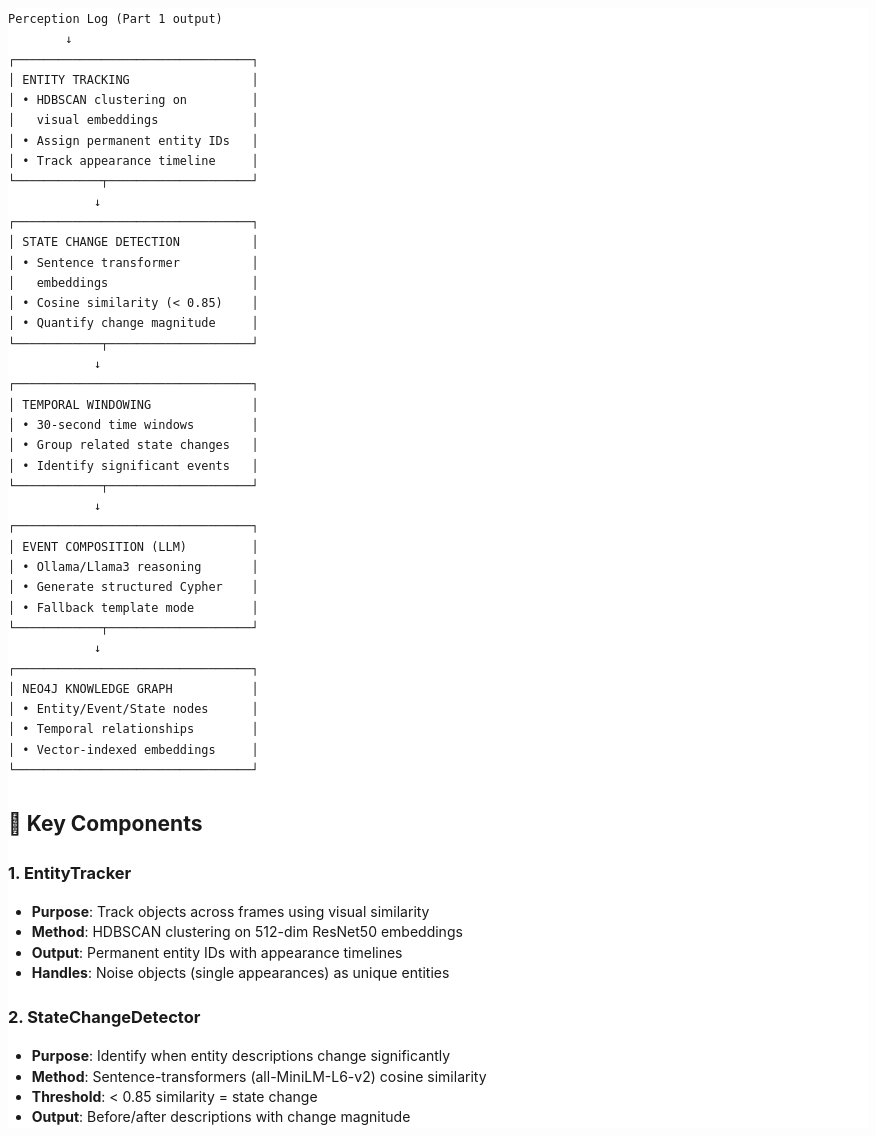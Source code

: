 ```
Perception Log (Part 1 output)
        ↓
┌─────────────────────────────────┐
│ ENTITY TRACKING                 │
│ • HDBSCAN clustering on         │
│   visual embeddings             │
│ • Assign permanent entity IDs   │
│ • Track appearance timeline     │
└────────────┬────────────────────┘
            ↓
┌─────────────────────────────────┐
│ STATE CHANGE DETECTION          │
│ • Sentence transformer          │
│   embeddings                    │
│ • Cosine similarity (< 0.85)    │
│ • Quantify change magnitude     │
└────────────┬────────────────────┘
            ↓
┌─────────────────────────────────┐
│ TEMPORAL WINDOWING              │
│ • 30-second time windows        │
│ • Group related state changes   │
│ • Identify significant events   │
└────────────┬────────────────────┘
            ↓
┌─────────────────────────────────┐
│ EVENT COMPOSITION (LLM)         │
│ • Ollama/Llama3 reasoning       │
│ • Generate structured Cypher    │
│ • Fallback template mode        │
└────────────┬────────────────────┘
            ↓
┌─────────────────────────────────┐
│ NEO4J KNOWLEDGE GRAPH           │
│ • Entity/Event/State nodes      │
│ • Temporal relationships        │
│ • Vector-indexed embeddings     │
└─────────────────────────────────┘
```

## 🔑 Key Components

### 1. EntityTracker
- **Purpose**: Track objects across frames using visual similarity
- **Method**: HDBSCAN clustering on 512-dim ResNet50 embeddings
- **Output**: Permanent entity IDs with appearance timelines
- **Handles**: Noise objects (single appearances) as unique entities

### 2. StateChangeDetector
- **Purpose**: Identify when entity descriptions change significantly
- **Method**: Sentence-transformers (all-MiniLM-L6-v2) cosine similarity
- **Threshold**: < 0.85 similarity = state change
- **Output**: Before/after descriptions with change magnitude
